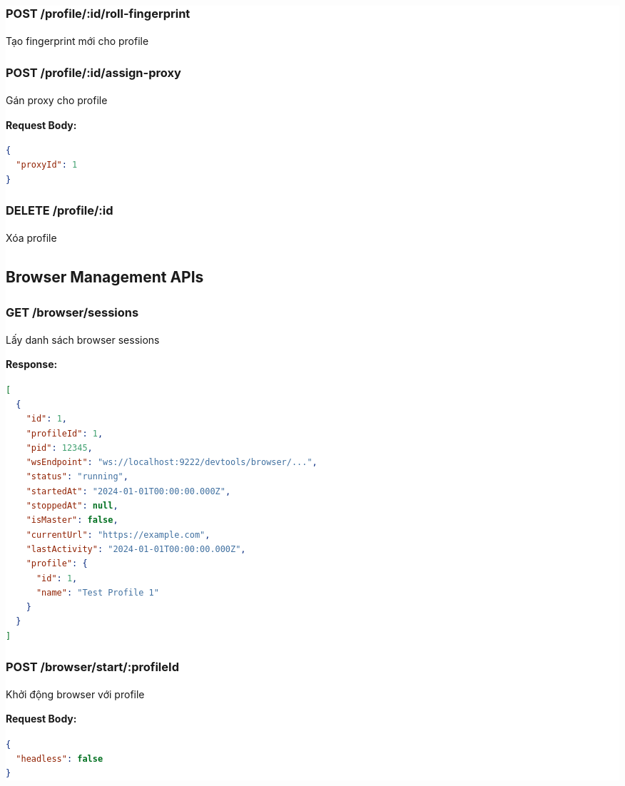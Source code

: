 ### POST /profile/:id/roll-fingerprint
Tạo fingerprint mới cho profile

### POST /profile/:id/assign-proxy
Gán proxy cho profile

**Request Body:**
```json
{
  "proxyId": 1
}
```

### DELETE /profile/:id
Xóa profile

## Browser Management APIs

### GET /browser/sessions
Lấy danh sách browser sessions

**Response:**
```json
[
  {
    "id": 1,
    "profileId": 1,
    "pid": 12345,
    "wsEndpoint": "ws://localhost:9222/devtools/browser/...",
    "status": "running",
    "startedAt": "2024-01-01T00:00:00.000Z",
    "stoppedAt": null,
    "isMaster": false,
    "currentUrl": "https://example.com",
    "lastActivity": "2024-01-01T00:00:00.000Z",
    "profile": {
      "id": 1,
      "name": "Test Profile 1"
    }
  }
]
```

### POST /browser/start/:profileId
Khởi động browser với profile

**Request Body:**
```json
{
  "headless": false
}
```
